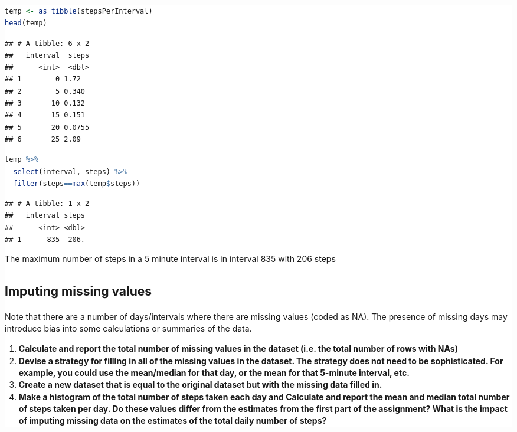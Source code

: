 ``` r
temp <- as_tibble(stepsPerInterval)
head(temp)
```

    ## # A tibble: 6 x 2
    ##   interval  steps
    ##      <int>  <dbl>
    ## 1        0 1.72  
    ## 2        5 0.340 
    ## 3       10 0.132 
    ## 4       15 0.151 
    ## 5       20 0.0755
    ## 6       25 2.09

``` r
temp %>% 
  select(interval, steps) %>% 
  filter(steps==max(temp$steps))
```

    ## # A tibble: 1 x 2
    ##   interval steps
    ##      <int> <dbl>
    ## 1      835  206.

The maximum number of steps in a 5 minute interval is in interval 835 with 206 steps

## Imputing missing values

Note that there are a number of days/intervals where there are missing values (coded as NA). The presence of missing days may introduce bias into some calculations or summaries of the data.

1.  **Calculate and report the total number of missing values in the dataset (i.e. the total number of rows with NAs)**
2.  **Devise a strategy for filling in all of the missing values in the dataset. The strategy does not need to be sophisticated. For example, you could use the mean/median for that day, or the mean for that 5-minute interval, etc.**
3.  **Create a new dataset that is equal to the original dataset but with the missing data filled in.**
4.  **Make a histogram of the total number of steps taken each day and Calculate and report the mean and median total number of steps taken per day. Do these values differ from the estimates from the first part of the assignment? What is the impact of imputing missing data on the estimates of the total daily number of steps?**
